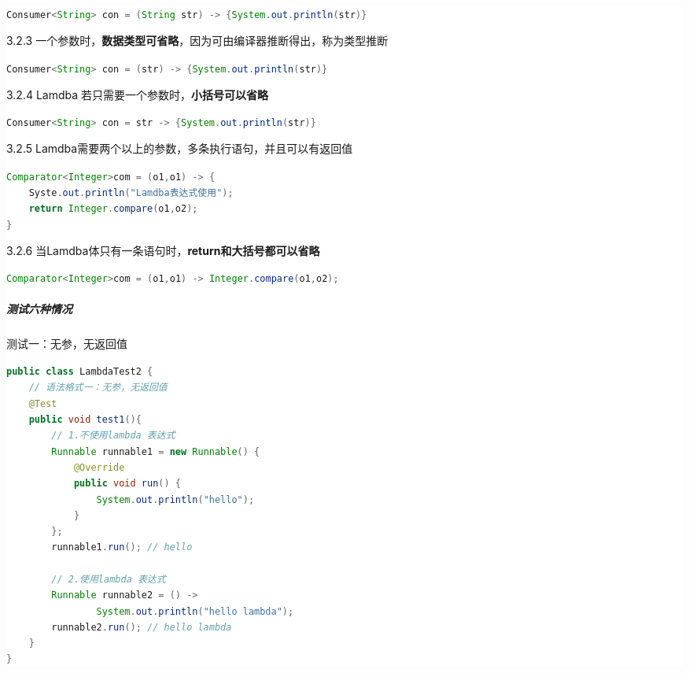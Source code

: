 ```java
Consumer<String> con = (String str) -> {System.out.println(str)}
```



3.2.3 一个参数时，**数据类型可省略**，因为可由编译器推断得出，称为类型推断

```java
Consumer<String> con = (str) -> {System.out.println(str)}
```



3.2.4 Lamdba 若只需要一个参数时，**小括号可以省略**

```java
Consumer<String> con = str -> {System.out.println(str)}
```



3.2.5 Lamdba需要两个以上的参数，多条执行语句，并且可以有返回值

```java
Comparator<Integer>com = (o1,o1) -> {
	Syste.out.println("Lamdba表达式使用");
    return Integer.compare(o1,o2);
}
```



3.2.6 当Lamdba体只有一条语句时，**return和大括号都可以省略**

```java
Comparator<Integer>com = (o1,o1) ->	Integer.compare(o1,o2);
```

##### 测试六种情况

测试一：无参，无返回值

```java
public class LambdaTest2 {
    // 语法格式一：无参，无返回值
    @Test
    public void test1(){
        // 1.不使用lambda 表达式
        Runnable runnable1 = new Runnable() {
            @Override
            public void run() {
                System.out.println("hello");
            }
        };
        runnable1.run(); // hello

        // 2.使用lambda 表达式
        Runnable runnable2 = () ->
                System.out.println("hello lambda");
        runnable2.run(); // hello lambda
    }
}
```
